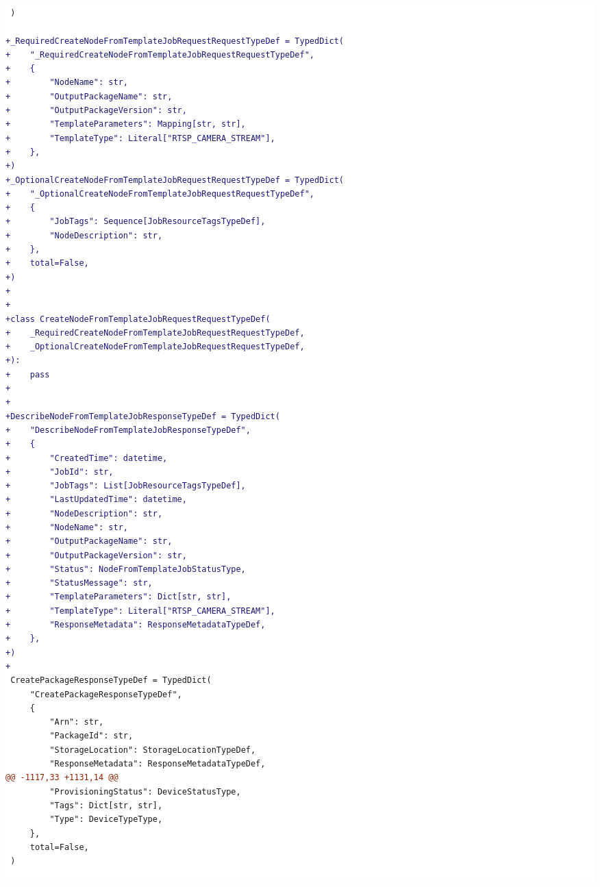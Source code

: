 ```diff
 )
 
+_RequiredCreateNodeFromTemplateJobRequestRequestTypeDef = TypedDict(
+    "_RequiredCreateNodeFromTemplateJobRequestRequestTypeDef",
+    {
+        "NodeName": str,
+        "OutputPackageName": str,
+        "OutputPackageVersion": str,
+        "TemplateParameters": Mapping[str, str],
+        "TemplateType": Literal["RTSP_CAMERA_STREAM"],
+    },
+)
+_OptionalCreateNodeFromTemplateJobRequestRequestTypeDef = TypedDict(
+    "_OptionalCreateNodeFromTemplateJobRequestRequestTypeDef",
+    {
+        "JobTags": Sequence[JobResourceTagsTypeDef],
+        "NodeDescription": str,
+    },
+    total=False,
+)
+
+
+class CreateNodeFromTemplateJobRequestRequestTypeDef(
+    _RequiredCreateNodeFromTemplateJobRequestRequestTypeDef,
+    _OptionalCreateNodeFromTemplateJobRequestRequestTypeDef,
+):
+    pass
+
+
+DescribeNodeFromTemplateJobResponseTypeDef = TypedDict(
+    "DescribeNodeFromTemplateJobResponseTypeDef",
+    {
+        "CreatedTime": datetime,
+        "JobId": str,
+        "JobTags": List[JobResourceTagsTypeDef],
+        "LastUpdatedTime": datetime,
+        "NodeDescription": str,
+        "NodeName": str,
+        "OutputPackageName": str,
+        "OutputPackageVersion": str,
+        "Status": NodeFromTemplateJobStatusType,
+        "StatusMessage": str,
+        "TemplateParameters": Dict[str, str],
+        "TemplateType": Literal["RTSP_CAMERA_STREAM"],
+        "ResponseMetadata": ResponseMetadataTypeDef,
+    },
+)
+
 CreatePackageResponseTypeDef = TypedDict(
     "CreatePackageResponseTypeDef",
     {
         "Arn": str,
         "PackageId": str,
         "StorageLocation": StorageLocationTypeDef,
         "ResponseMetadata": ResponseMetadataTypeDef,
@@ -1117,33 +1131,14 @@
         "ProvisioningStatus": DeviceStatusType,
         "Tags": Dict[str, str],
         "Type": DeviceTypeType,
     },
     total=False,
 )
 
```